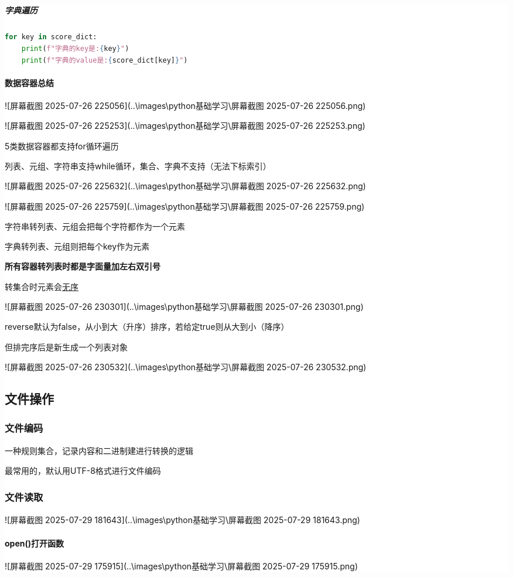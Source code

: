 ##### 字典遍历

```python
for key in score_dict:
    print(f"字典的key是:{key}")
    print(f"字典的value是:{score_dict[key]}")    
```

#### 数据容器总结

![屏幕截图 2025-07-26 225056](..\images\python基础学习\屏幕截图 2025-07-26 225056.png)

![屏幕截图 2025-07-26 225253](..\images\python基础学习\屏幕截图 2025-07-26 225253.png)

5类数据容器都支持for循环遍历

列表、元组、字符串支持while循环，集合、字典不支持（无法下标索引）

![屏幕截图 2025-07-26 225632](..\images\python基础学习\屏幕截图 2025-07-26 225632.png)

![屏幕截图 2025-07-26 225759](..\images\python基础学习\屏幕截图 2025-07-26 225759.png)

字符串转列表、元组会把每个字符都作为一个元素

字典转列表、元组则把每个key作为元素

**所有容器转列表时都是字面量加左右双引号**

转集合时元素会<u>无序</u>

![屏幕截图 2025-07-26 230301](..\images\python基础学习\屏幕截图 2025-07-26 230301.png)

reverse默认为false，从小到大（升序）排序，若给定true则从大到小（降序）

但排完序后是新生成一个列表对象

![屏幕截图 2025-07-26 230532](..\images\python基础学习\屏幕截图 2025-07-26 230532.png)

## 文件操作

### 文件编码

一种规则集合，记录内容和二进制建进行转换的逻辑

最常用的，默认用UTF-8格式进行文件编码

### 文件读取

![屏幕截图 2025-07-29 181643](..\images\python基础学习\屏幕截图 2025-07-29 181643.png)

#### open()打开函数

![屏幕截图 2025-07-29 175915](..\images\python基础学习\屏幕截图 2025-07-29 175915.png)
